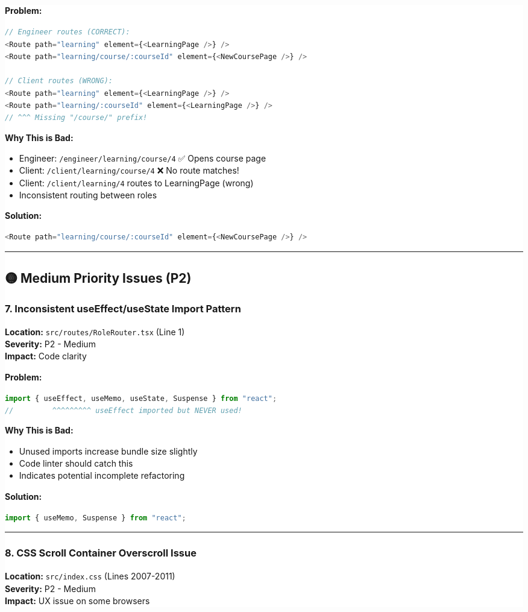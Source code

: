 **Problem:**
```typescript
// Engineer routes (CORRECT):
<Route path="learning" element={<LearningPage />} />
<Route path="learning/course/:courseId" element={<NewCoursePage />} />

// Client routes (WRONG):
<Route path="learning" element={<LearningPage />} />
<Route path="learning/:courseId" element={<LearningPage />} />
// ^^^ Missing "/course/" prefix!
```

**Why This is Bad:**
- Engineer: `/engineer/learning/course/4` ✅ Opens course page
- Client: `/client/learning/course/4` ❌ No route matches!
- Client: `/client/learning/4` routes to LearningPage (wrong)
- Inconsistent routing between roles

**Solution:**
```typescript
<Route path="learning/course/:courseId" element={<NewCoursePage />} />
```

---

## 🟡 Medium Priority Issues (P2)

### 7. **Inconsistent useEffect/useState Import Pattern**

**Location:** `src/routes/RoleRouter.tsx` (Line 1)  
**Severity:** P2 - Medium  
**Impact:** Code clarity

**Problem:**
```typescript
import { useEffect, useMemo, useState, Suspense } from "react";
//         ^^^^^^^^^ useEffect imported but NEVER used!
```

**Why This is Bad:**
- Unused imports increase bundle size slightly
- Code linter should catch this
- Indicates potential incomplete refactoring

**Solution:**
```typescript
import { useMemo, Suspense } from "react";
```

---

### 8. **CSS Scroll Container Overscroll Issue**

**Location:** `src/index.css` (Lines 2007-2011)  
**Severity:** P2 - Medium  
**Impact:** UX issue on some browsers
